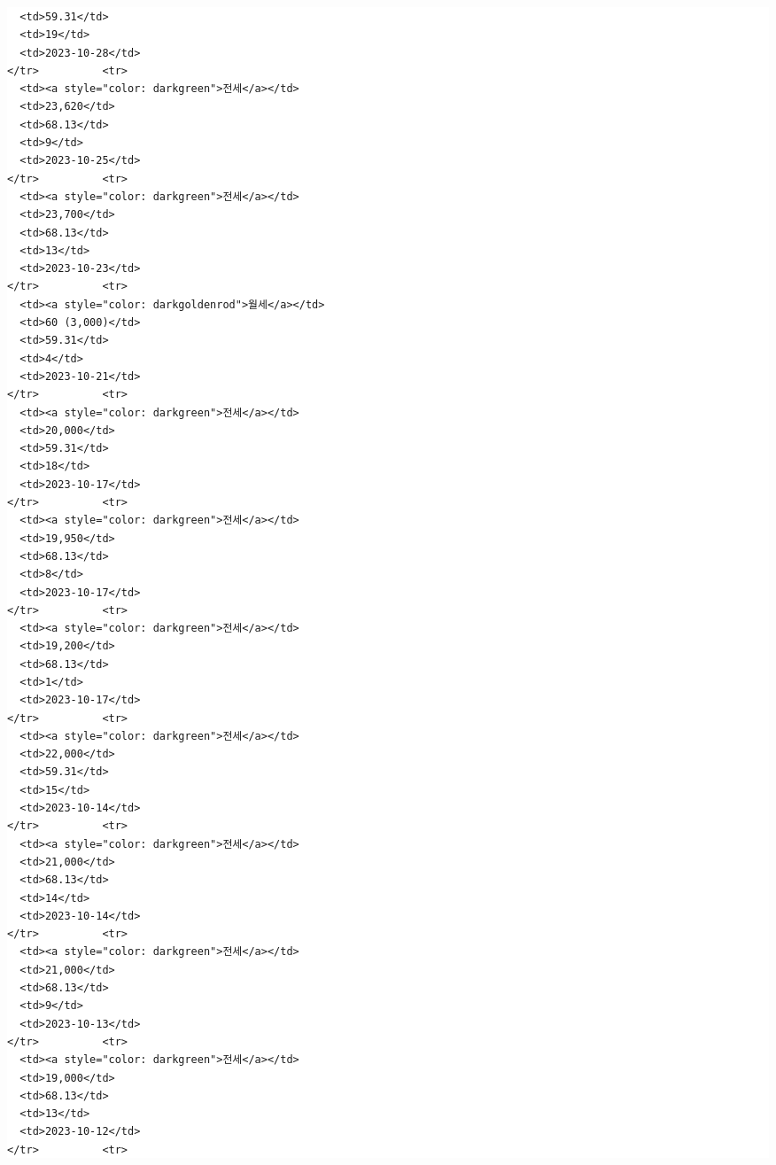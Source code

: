       <td>59.31</td>
      <td>19</td>
      <td>2023-10-28</td>
    </tr>          <tr>
      <td><a style="color: darkgreen">전세</a></td>
      <td>23,620</td>
      <td>68.13</td>
      <td>9</td>
      <td>2023-10-25</td>
    </tr>          <tr>
      <td><a style="color: darkgreen">전세</a></td>
      <td>23,700</td>
      <td>68.13</td>
      <td>13</td>
      <td>2023-10-23</td>
    </tr>          <tr>
      <td><a style="color: darkgoldenrod">월세</a></td>
      <td>60 (3,000)</td>
      <td>59.31</td>
      <td>4</td>
      <td>2023-10-21</td>
    </tr>          <tr>
      <td><a style="color: darkgreen">전세</a></td>
      <td>20,000</td>
      <td>59.31</td>
      <td>18</td>
      <td>2023-10-17</td>
    </tr>          <tr>
      <td><a style="color: darkgreen">전세</a></td>
      <td>19,950</td>
      <td>68.13</td>
      <td>8</td>
      <td>2023-10-17</td>
    </tr>          <tr>
      <td><a style="color: darkgreen">전세</a></td>
      <td>19,200</td>
      <td>68.13</td>
      <td>1</td>
      <td>2023-10-17</td>
    </tr>          <tr>
      <td><a style="color: darkgreen">전세</a></td>
      <td>22,000</td>
      <td>59.31</td>
      <td>15</td>
      <td>2023-10-14</td>
    </tr>          <tr>
      <td><a style="color: darkgreen">전세</a></td>
      <td>21,000</td>
      <td>68.13</td>
      <td>14</td>
      <td>2023-10-14</td>
    </tr>          <tr>
      <td><a style="color: darkgreen">전세</a></td>
      <td>21,000</td>
      <td>68.13</td>
      <td>9</td>
      <td>2023-10-13</td>
    </tr>          <tr>
      <td><a style="color: darkgreen">전세</a></td>
      <td>19,000</td>
      <td>68.13</td>
      <td>13</td>
      <td>2023-10-12</td>
    </tr>          <tr>